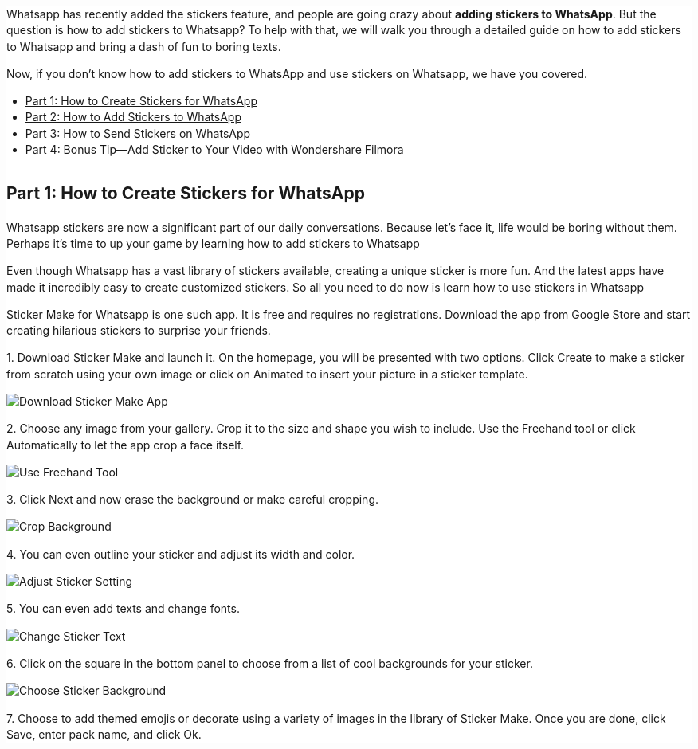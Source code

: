 Whatsapp has recently added the stickers feature, and people are going crazy about **adding stickers to WhatsApp**. But the question is how to add stickers to Whatsapp? To help with that, we will walk you through a detailed guide on how to add stickers to Whatsapp and bring a dash of fun to boring texts.

Now, if you don’t know how to add stickers to WhatsApp and use stickers on Whatsapp, we have you covered.

* [Part 1: How to Create Stickers for WhatsApp](#part1)
* [Part 2: How to Add Stickers to WhatsApp](#part2)
* [Part 3: How to Send Stickers on WhatsApp](#part3)
* [Part 4: Bonus Tip—Add Sticker to Your Video with Wondershare Filmora](#part4)

## Part 1: How to Create Stickers for WhatsApp

Whatsapp stickers are now a significant part of our daily conversations. Because let’s face it, life would be boring without them. Perhaps it’s time to up your game by learning how to add stickers to Whatsapp

Even though Whatsapp has a vast library of stickers available, creating a unique sticker is more fun. And the latest apps have made it incredibly easy to create customized stickers. So all you need to do now is learn how to use stickers in Whatsapp

Sticker Make for Whatsapp is one such app. It is free and requires no registrations. Download the app from Google Store and start creating hilarious stickers to surprise your friends.

1\. Download Sticker Make and launch it. On the homepage, you will be presented with two options. Click Create to make a sticker from scratch using your own image or click on Animated to insert your picture in a sticker template.

![Download Sticker Make App](https://images.wondershare.com/filmora/article-images/download-sticker-make-app.jpg)

2\. Choose any image from your gallery. Crop it to the size and shape you wish to include. Use the Freehand tool or click Automatically to let the app crop a face itself.

![Use Freehand Tool](https://images.wondershare.com/filmora/article-images/use-freehand-tool.jpg)

3\. Click Next and now erase the background or make careful cropping.

![Crop Background](https://images.wondershare.com/filmora/article-images/crop-background.jpg)

4\. You can even outline your sticker and adjust its width and color.

![Adjust Sticker Setting](https://images.wondershare.com/filmora/article-images/adjust-sticker-setting.jpg)

5\. You can even add texts and change fonts.

![Change Sticker Text](https://images.wondershare.com/filmora/article-images/change-sticker-text.jpg)

6\. Click on the square in the bottom panel to choose from a list of cool backgrounds for your sticker.

![Choose Sticker Background](https://images.wondershare.com/filmora/article-images/choose-sticker-background.jpg)

7\. Choose to add themed emojis or decorate using a variety of images in the library of Sticker Make. Once you are done, click Save, enter pack name, and click Ok.
